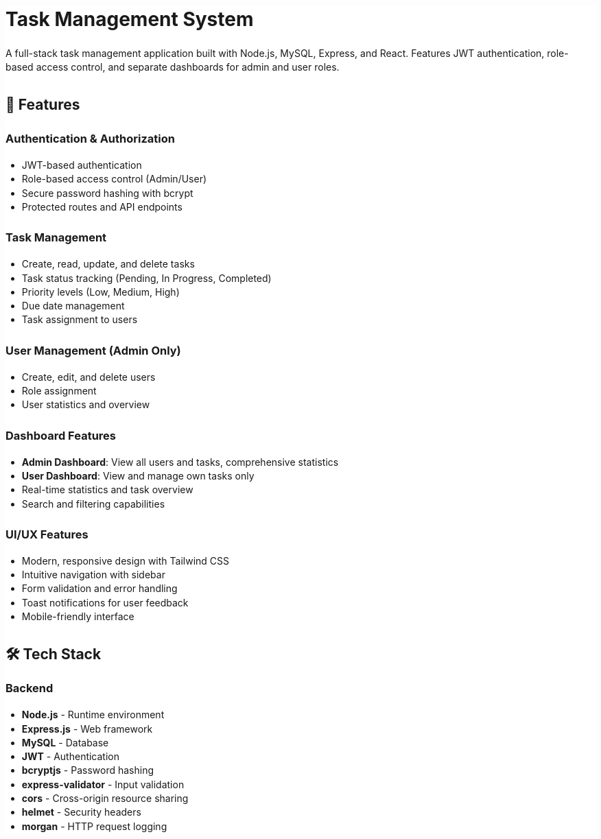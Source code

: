 # Task Management System

A full-stack task management application built with Node.js, MySQL, Express, and React. Features JWT authentication, role-based access control, and separate dashboards for admin and user roles.

## 🚀 Features

### Authentication & Authorization
- JWT-based authentication
- Role-based access control (Admin/User)
- Secure password hashing with bcrypt
- Protected routes and API endpoints

### Task Management
- Create, read, update, and delete tasks
- Task status tracking (Pending, In Progress, Completed)
- Priority levels (Low, Medium, High)
- Due date management
- Task assignment to users

### User Management (Admin Only)
- Create, edit, and delete users
- Role assignment
- User statistics and overview

### Dashboard Features
- **Admin Dashboard**: View all users and tasks, comprehensive statistics
- **User Dashboard**: View and manage own tasks only
- Real-time statistics and task overview
- Search and filtering capabilities

### UI/UX Features
- Modern, responsive design with Tailwind CSS
- Intuitive navigation with sidebar
- Form validation and error handling
- Toast notifications for user feedback
- Mobile-friendly interface

## 🛠️ Tech Stack

### Backend
- **Node.js** - Runtime environment
- **Express.js** - Web framework
- **MySQL** - Database
- **JWT** - Authentication
- **bcryptjs** - Password hashing
- **express-validator** - Input validation
- **cors** - Cross-origin resource sharing
- **helmet** - Security headers
- **morgan** - HTTP request logging
